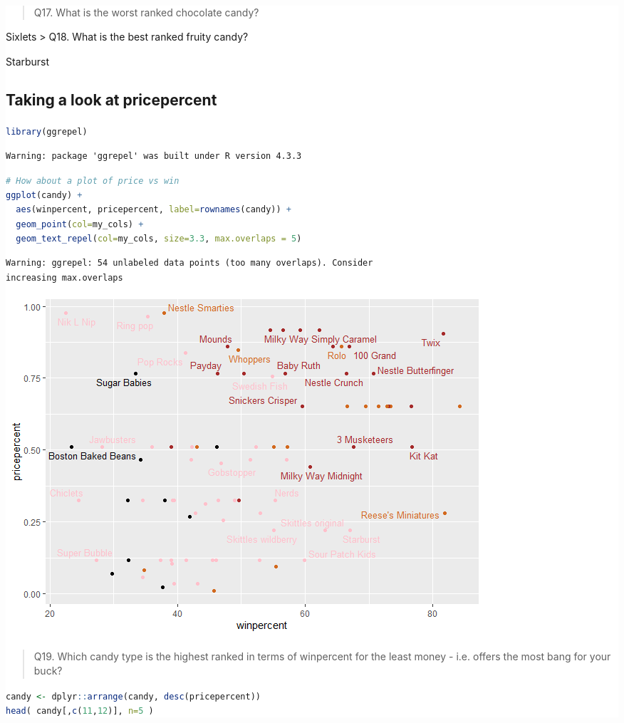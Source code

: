 > Q17. What is the worst ranked chocolate candy?

Sixlets \> Q18. What is the best ranked fruity candy?

Starburst

## Taking a look at pricepercent

``` r
library(ggrepel)
```

    Warning: package 'ggrepel' was built under R version 4.3.3

``` r
# How about a plot of price vs win
ggplot(candy) +
  aes(winpercent, pricepercent, label=rownames(candy)) +
  geom_point(col=my_cols) + 
  geom_text_repel(col=my_cols, size=3.3, max.overlaps = 5)
```

    Warning: ggrepel: 54 unlabeled data points (too many overlaps). Consider
    increasing max.overlaps

![](lab9_files/figure-commonmark/unnamed-chunk-16-1.png)

> Q19. Which candy type is the highest ranked in terms of winpercent for
> the least money - i.e. offers the most bang for your buck?

``` r
candy <- dplyr::arrange(candy, desc(pricepercent))
head( candy[,c(11,12)], n=5 )
```
